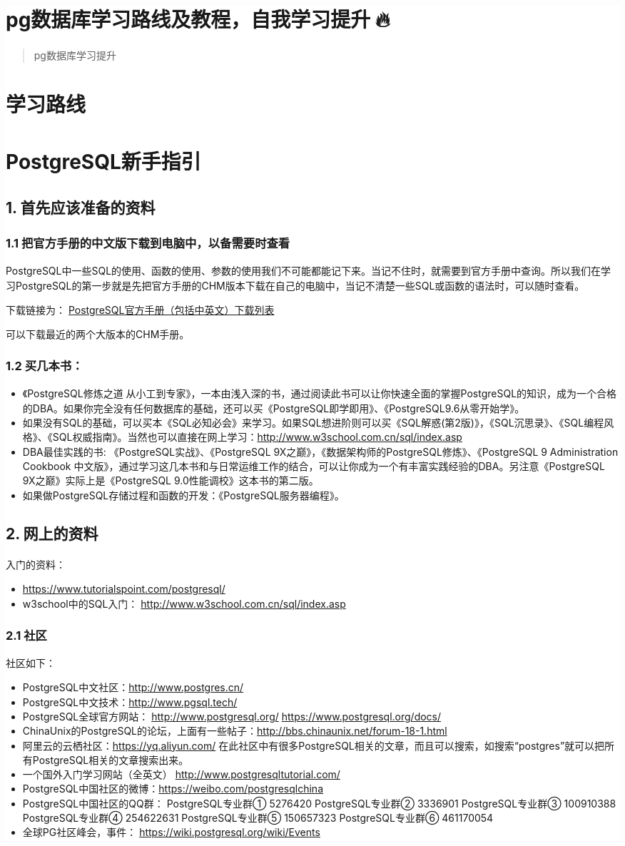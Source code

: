 # pg数据库学习路线及教程，自我学习提升 🔥

>pg数据库学习提升

# 学习路线

# PostgreSQL新手指引

## 1. 首先应该准备的资料

### 1.1 把官方手册的中文版下载到电脑中，以备需要时查看

PostgreSQL中一些SQL的使用、函数的使用、参数的使用我们不可能都能记下来。当记不住时，就需要到官方手册中查询。所以我们在学习PostgreSQL的第一步就是先把官方手册的CHM版本下载在自己的电脑中，当记不清楚一些SQL或函数的语法时，可以随时查看。

下载链接为： [PostgreSQL官方手册（包括中英文）下载列表](http://www.pgsql.tech/article_101_10000023)

可以下载最近的两个大版本的CHM手册。

### 1.2 买几本书：

- 《PostgreSQL修炼之道 从小工到专家》，一本由浅入深的书，通过阅读此书可以让你快速全面的掌握PostgreSQL的知识，成为一个合格的DBA。如果你完全没有任何数据库的基础，还可以买《PostgreSQL即学即用》、《PostgreSQL9.6从零开始学》。
- 如果没有SQL的基础，可以买本《SQL必知必会》来学习。如果SQL想进阶则可以买《SQL解惑(第2版)》，《SQL沉思录》、《SQL编程风格》、《SQL权威指南》。当然也可以直接在网上学习：http://www.w3school.com.cn/sql/index.asp
- DBA最佳实践的书: 《PostgreSQL实战》、《PostgreSQL 9X之巅》，《数据架构师的PostgreSQL修炼》、《PostgreSQL 9 Administration Cookbook 中文版》，通过学习这几本书和与日常运维工作的结合，可以让你成为一个有丰富实践经验的DBA。另注意《PostgreSQL 9X之巅》实际上是《PostgreSQL 9.0性能调校》这本书的第二版。
- 如果做PostgreSQL存储过程和函数的开发：《PostgreSQL服务器编程》。

## 2. 网上的资料

入门的资料：

- https://www.tutorialspoint.com/postgresql/
- w3school中的SQL入门： http://www.w3school.com.cn/sql/index.asp

### 2.1 社区

社区如下：

- PostgreSQL中文社区：http://www.postgres.cn/
- PostgreSQL中文技术：http://www.pgsql.tech/
- PostgreSQL全球官方网站： http://www.postgresql.org/ https://www.postgresql.org/docs/
- ChinaUnix的PostgreSQL的论坛，上面有一些帖子：http://bbs.chinaunix.net/forum-18-1.html
- 阿里云的云栖社区：https://yq.aliyun.com/ 在此社区中有很多PostgreSQL相关的文章，而且可以搜索，如搜索“postgres”就可以把所有PostgreSQL相关的文章搜索出来。
- 一个国外入门学习网站（全英文） http://www.postgresqltutorial.com/
- PostgreSQL中国社区的微博：https://weibo.com/postgresqlchina
- PostgreSQL中国社区的QQ群：
  PostgreSQL专业群① 5276420
  PostgreSQL专业群② 3336901
  PostgreSQL专业群③ 100910388
  PostgreSQL专业群④ 254622631
  PostgreSQL专业群⑤ 150657323
  PostgreSQL专业群⑥ 461170054
- 全球PG社区峰会，事件：
  https://wiki.postgresql.org/wiki/Events
